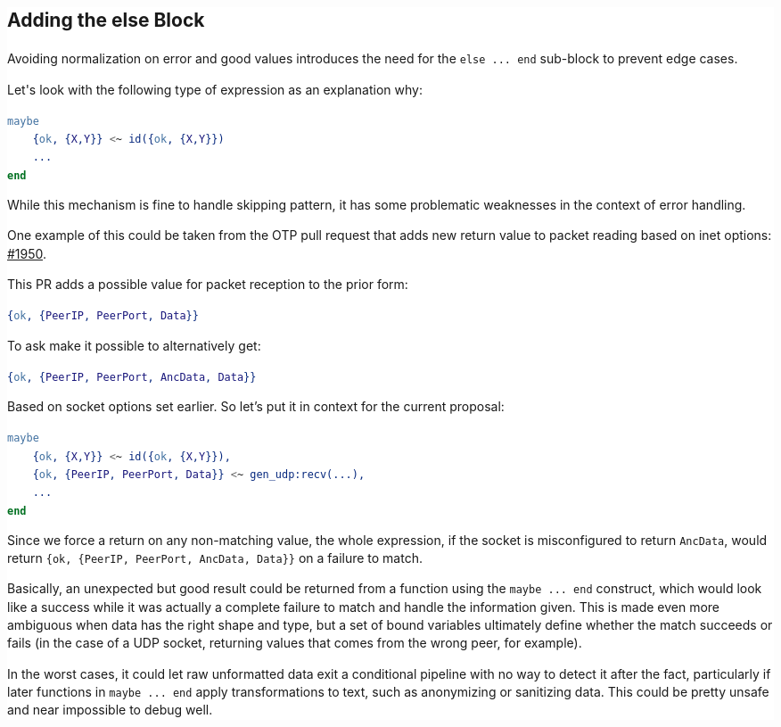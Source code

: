 Adding the else Block
---------------------

Avoiding normalization on error and good values introduces the need for the
`else ... end` sub-block to prevent edge cases.

Let's look with the following type of expression as an explanation why:

```erlang
maybe
    {ok, {X,Y}} <~ id({ok, {X,Y}})
    ...
end
```

While this mechanism is fine to handle skipping pattern, it has some
problematic weaknesses in the context of error handling.

One example of this could be taken from the OTP pull request that adds
new return value to packet reading based on inet options:
[#1950](https://github.com/erlang/otp/pull/1950).

This PR adds a possible value for packet reception to the prior form:

```erlang
{ok, {PeerIP, PeerPort, Data}}
```

To ask make it possible to alternatively get:

```erlang
{ok, {PeerIP, PeerPort, AncData, Data}}
```

Based on socket options set earlier. So let’s put it in context for the
current proposal:

```erlang
maybe
    {ok, {X,Y}} <~ id({ok, {X,Y}}),
    {ok, {PeerIP, PeerPort, Data}} <~ gen_udp:recv(...),
    ...
end
```

Since we force a return on any non-matching value, the whole expression, if
the socket is misconfigured to return `AncData`, would return `{ok, {PeerIP,
PeerPort, AncData, Data}}` on a failure to match.

Basically, an unexpected but good result could be returned from a
function using the `maybe ... end` construct, which would look like a
success while it was actually a complete failure to match and handle the
information given. This is made even more ambiguous when data has the
right shape and type, but a set of bound variables ultimately define
whether the match succeeds or fails (in the case of a UDP socket,
returning values that comes from the wrong peer, for example).

In the worst cases, it could let raw unformatted data exit a conditional
pipeline with no way to detect it after the fact, particularly if later
functions in `maybe ... end` apply transformations to text, such as
anonymizing or sanitizing data. This could be pretty unsafe
and near impossible to debug well.
